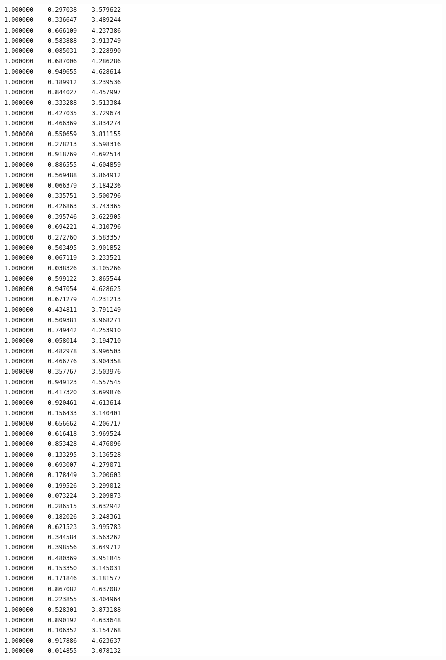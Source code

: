 ```
1.000000	0.297038	3.579622
1.000000	0.336647	3.489244
1.000000	0.666109	4.237386
1.000000	0.583888	3.913749
1.000000	0.085031	3.228990
1.000000	0.687006	4.286286
1.000000	0.949655	4.628614
1.000000	0.189912	3.239536
1.000000	0.844027	4.457997
1.000000	0.333288	3.513384
1.000000	0.427035	3.729674
1.000000	0.466369	3.834274
1.000000	0.550659	3.811155
1.000000	0.278213	3.598316
1.000000	0.918769	4.692514
1.000000	0.886555	4.604859
1.000000	0.569488	3.864912
1.000000	0.066379	3.184236
1.000000	0.335751	3.500796
1.000000	0.426863	3.743365
1.000000	0.395746	3.622905
1.000000	0.694221	4.310796
1.000000	0.272760	3.583357
1.000000	0.503495	3.901852
1.000000	0.067119	3.233521
1.000000	0.038326	3.105266
1.000000	0.599122	3.865544
1.000000	0.947054	4.628625
1.000000	0.671279	4.231213
1.000000	0.434811	3.791149
1.000000	0.509381	3.968271
1.000000	0.749442	4.253910
1.000000	0.058014	3.194710
1.000000	0.482978	3.996503
1.000000	0.466776	3.904358
1.000000	0.357767	3.503976
1.000000	0.949123	4.557545
1.000000	0.417320	3.699876
1.000000	0.920461	4.613614
1.000000	0.156433	3.140401
1.000000	0.656662	4.206717
1.000000	0.616418	3.969524
1.000000	0.853428	4.476096
1.000000	0.133295	3.136528
1.000000	0.693007	4.279071
1.000000	0.178449	3.200603
1.000000	0.199526	3.299012
1.000000	0.073224	3.209873
1.000000	0.286515	3.632942
1.000000	0.182026	3.248361
1.000000	0.621523	3.995783
1.000000	0.344584	3.563262
1.000000	0.398556	3.649712
1.000000	0.480369	3.951845
1.000000	0.153350	3.145031
1.000000	0.171846	3.181577
1.000000	0.867082	4.637087
1.000000	0.223855	3.404964
1.000000	0.528301	3.873188
1.000000	0.890192	4.633648
1.000000	0.106352	3.154768
1.000000	0.917886	4.623637
1.000000	0.014855	3.078132
```
